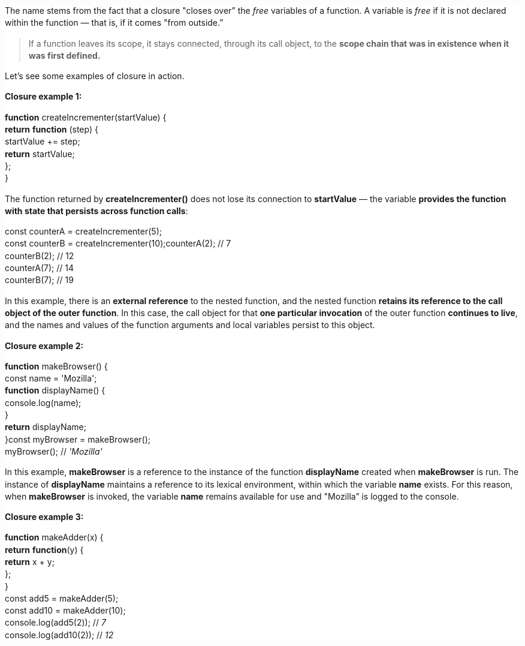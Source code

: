 The name stems from the fact that a closure "closes over” the _free_ variables of a function. A variable is _free_ if it is not declared within the function — that is, if it comes "from outside.”

> If a function leaves its scope, it stays connected, through its call object, to the **scope chain that was in existence when it was first defined.**

Let’s see some examples of closure in action.

**Closure example 1:**

**function** createIncrementer(startValue) {  
   **return** **function** (step) {  
      startValue += step;  
      **return** startValue;  
   };  
}

The function returned by **createIncrementer()** does not lose its connection to **startValue** — the variable **provides the function with state that persists across function calls**:

const counterA = createIncrementer(5);  
const counterB = createIncrementer(10);counterA(2);    // 7  
counterB(2);    // 12  
counterA(7);    // 14  
counterB(7);    // 19

In this example, there is an **external reference** to the nested function, and the nested function **retains its reference to the call object of the outer function**. In this case, the call object for that **one particular invocation** of the outer function **continues to live**, and the names and values of the function arguments and local variables persist to this object.

**Closure example 2:**

**function** makeBrowser() {  
   const name = 'Mozilla';  
   **function** displayName() {  
      console.log(name);   
   }  
   **return** displayName;   
}const myBrowser = makeBrowser();  
myBrowser();  // _'Mozilla'_

In this example, **makeBrowser** is a reference to the instance of the function **displayName** created when **makeBrowser** is run. The instance of **displayName** maintains a reference to its lexical environment, within which the variable **name** exists. For this reason, when **makeBrowser** is invoked, the variable **name** remains available for use and "Mozilla” is logged to the console.

**Closure example 3:**

**function** makeAdder(x) {   
   **return** **function**(y) {   
      **return** x + y;   
   };   
}   
const add5 = makeAdder(5);  
const add10 = makeAdder(10);  
console.log(add5(2)); // _7_  
console.log(add10(2)); // _12_
